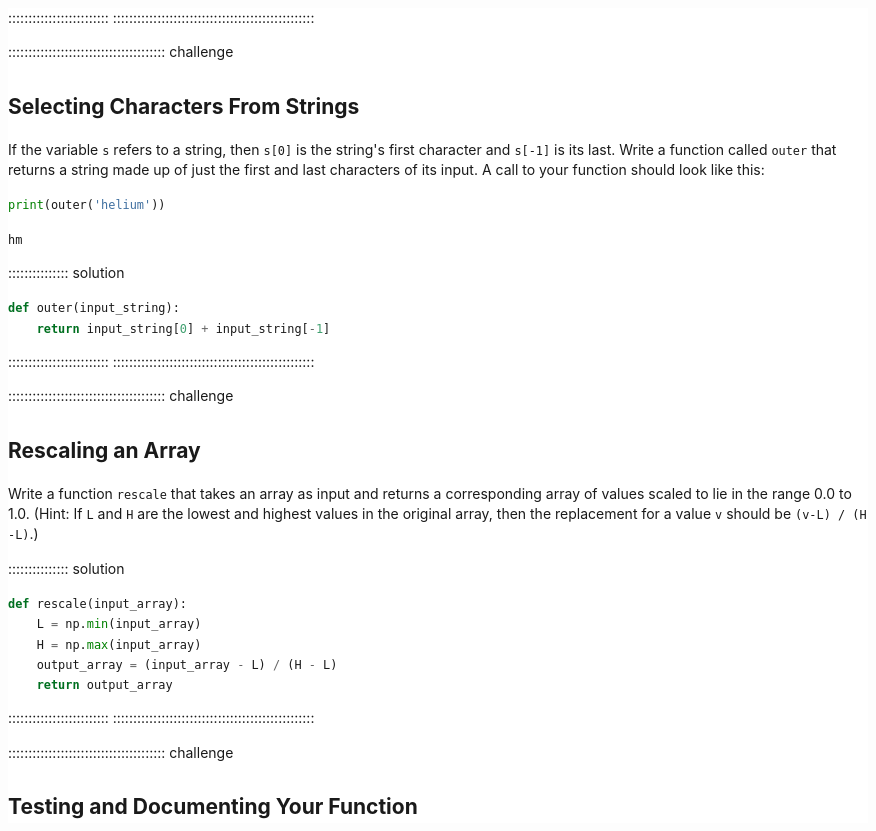 :::::::::::::::::::::::::
::::::::::::::::::::::::::::::::::::::::::::::::::

:::::::::::::::::::::::::::::::::::::::  challenge

## Selecting Characters From Strings

If the variable `s` refers to a string,
then `s[0]` is the string's first character
and `s[-1]` is its last.
Write a function called `outer`
that returns a string made up of just the first and last characters of its input.
A call to your function should look like this:

```python
print(outer('helium'))
```


```output
hm
```


:::::::::::::::  solution
```python
def outer(input_string):
    return input_string[0] + input_string[-1]
```

:::::::::::::::::::::::::
::::::::::::::::::::::::::::::::::::::::::::::::::

:::::::::::::::::::::::::::::::::::::::  challenge

## Rescaling an Array

Write a function `rescale` that takes an array as input
and returns a corresponding array of values scaled to lie in the range 0.0 to 1.0.
(Hint: If `L` and `H` are the lowest and highest values in the original array,
then the replacement for a value `v` should be `(v-L) / (H-L)`.)

:::::::::::::::  solution
```python
def rescale(input_array):
    L = np.min(input_array)
    H = np.max(input_array)
    output_array = (input_array - L) / (H - L)
    return output_array
```

:::::::::::::::::::::::::
::::::::::::::::::::::::::::::::::::::::::::::::::

:::::::::::::::::::::::::::::::::::::::  challenge

## Testing and Documenting Your Function

